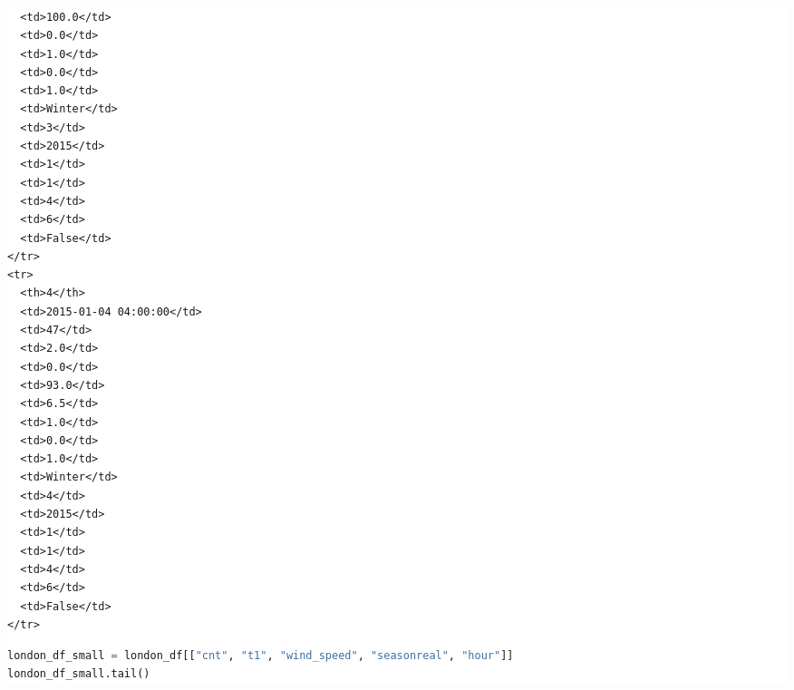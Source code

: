       <td>100.0</td>
      <td>0.0</td>
      <td>1.0</td>
      <td>0.0</td>
      <td>1.0</td>
      <td>Winter</td>
      <td>3</td>
      <td>2015</td>
      <td>1</td>
      <td>1</td>
      <td>4</td>
      <td>6</td>
      <td>False</td>
    </tr>
    <tr>
      <th>4</th>
      <td>2015-01-04 04:00:00</td>
      <td>47</td>
      <td>2.0</td>
      <td>0.0</td>
      <td>93.0</td>
      <td>6.5</td>
      <td>1.0</td>
      <td>0.0</td>
      <td>1.0</td>
      <td>Winter</td>
      <td>4</td>
      <td>2015</td>
      <td>1</td>
      <td>1</td>
      <td>4</td>
      <td>6</td>
      <td>False</td>
    </tr>
  </tbody>
</table>
</div>




```python
london_df_small = london_df[["cnt", "t1", "wind_speed", "seasonreal", "hour"]]
london_df_small.tail()
```




<div>
<style scoped>
    .dataframe tbody tr th:only-of-type {
        vertical-align: middle;
    }

    .dataframe tbody tr th {
        vertical-align: top;
    }
